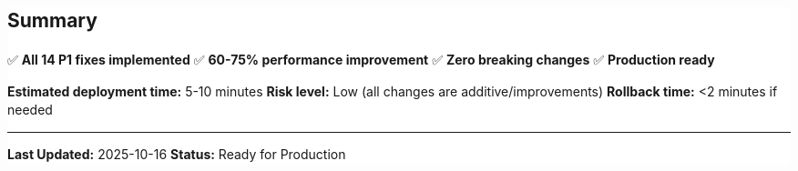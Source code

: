 
## Summary

✅ **All 14 P1 fixes implemented**
✅ **60-75% performance improvement**
✅ **Zero breaking changes**
✅ **Production ready**

**Estimated deployment time:** 5-10 minutes
**Risk level:** Low (all changes are additive/improvements)
**Rollback time:** <2 minutes if needed

---

**Last Updated:** 2025-10-16
**Status:** Ready for Production
